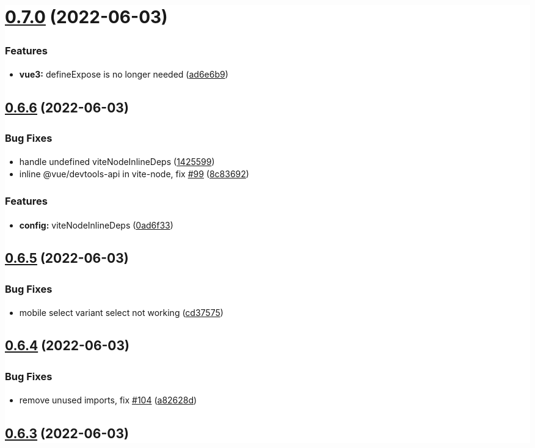 

# [0.7.0](https://github.com/Akryum/histoire/compare/v0.6.6...v0.7.0) (2022-06-03)


### Features

* **vue3:** defineExpose is no longer needed ([ad6e6b9](https://github.com/Akryum/histoire/commit/ad6e6b99229fc04f288d9c956e6e626bfe059d52))



## [0.6.6](https://github.com/Akryum/histoire/compare/v0.6.5...v0.6.6) (2022-06-03)


### Bug Fixes

* handle undefined viteNodeInlineDeps ([1425599](https://github.com/Akryum/histoire/commit/1425599a1706d1e613256710774ea2cd8cd4b2ea))
* inline @vue/devtools-api in vite-node, fix [#99](https://github.com/Akryum/histoire/issues/99) ([8c83692](https://github.com/Akryum/histoire/commit/8c83692ba604b69590f69c24abfb5abc62cad099))


### Features

* **config:** viteNodeInlineDeps ([0ad6f33](https://github.com/Akryum/histoire/commit/0ad6f3357160eb091bf097048c5ada5c4c4192d8))



## [0.6.5](https://github.com/Akryum/histoire/compare/v0.6.4...v0.6.5) (2022-06-03)


### Bug Fixes

* mobile select variant select not working ([cd37575](https://github.com/Akryum/histoire/commit/cd375752f9df2c3694a6898a50cf28133b53e0b7))



## [0.6.4](https://github.com/Akryum/histoire/compare/v0.6.3...v0.6.4) (2022-06-03)


### Bug Fixes

* remove unused imports, fix [#104](https://github.com/Akryum/histoire/issues/104) ([a82628d](https://github.com/Akryum/histoire/commit/a82628d86006dc47f2ce942460e40e252852541d))



## [0.6.3](https://github.com/Akryum/histoire/compare/v0.6.2...v0.6.3) (2022-06-03)
